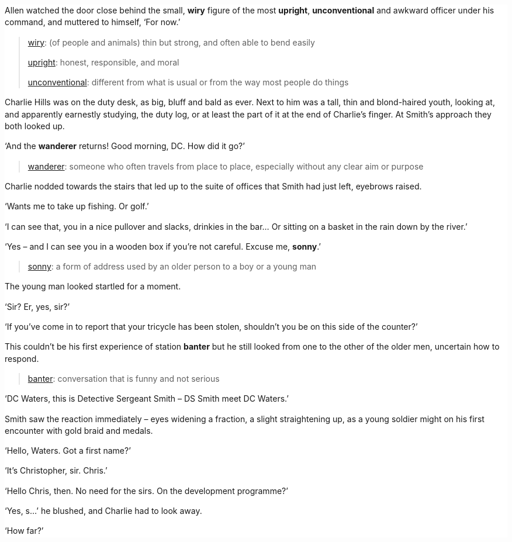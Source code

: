 Allen watched the door close behind the small, **wiry** figure of the most **upright**, **unconventional** and awkward officer under his command, and muttered to himself, ‘For now.’

> [wiry](https://dictionary.cambridge.org/dictionary/english-chinese-traditional/wiry): (of people and animals) thin but strong, and often able to bend easily
>
> [upright](https://dictionary.cambridge.org/dictionary/english-chinese-traditional/upright): honest, responsible, and moral
>
> [unconventional](https://dictionary.cambridge.org/dictionary/english-chinese-traditional/unconventional): different from what is usual or from the way most people do things

Charlie Hills was on the duty desk, as big, bluff and bald as ever. Next to him was a tall, thin and blond-haired youth, looking at, and apparently earnestly studying, the duty log, or at least the part of it at the end of Charlie’s finger. At Smith’s approach they both looked up.

‘And the **wanderer** returns! Good morning, DC. How did it go?’

> [wanderer](https://dictionary.cambridge.org/dictionary/english-chinese-traditional/wanderer): someone who often travels from place to place, especially without any clear aim or purpose

Charlie nodded towards the stairs that led up to the suite of offices that Smith had just left, eyebrows raised.

‘Wants me to take up fishing. Or golf.’

‘I can see that, you in a nice pullover and slacks, drinkies in the bar… Or sitting on a basket in the rain down by the river.’

‘Yes – and I can see you in a wooden box if you’re not careful. Excuse me, **sonny**.’

> [sonny](https://dictionary.cambridge.org/dictionary/english-chinese-traditional/sonny): a form of address used by an older person to a boy or a young man

The young man looked startled for a moment.

‘Sir? Er, yes, sir?’

‘If you’ve come in to report that your tricycle has been stolen, shouldn’t you be on this side of the counter?’

This couldn’t be his first experience of station **banter** but he still looked from one to the other of the older men, uncertain how to respond.

> [banter](https://dictionary.cambridge.org/dictionary/english-chinese-traditional/banter): conversation that is funny and not serious

‘DC Waters, this is Detective Sergeant Smith – DS Smith meet DC Waters.’

Smith saw the reaction immediately – eyes widening a fraction, a slight straightening up, as a young soldier might on his first encounter with gold braid and medals.

‘Hello, Waters. Got a first name?’

‘It’s Christopher, sir. Chris.’

‘Hello Chris, then. No need for the sirs. On the development programme?’

‘Yes, s…’ he blushed, and Charlie had to look away.

‘How far?’
